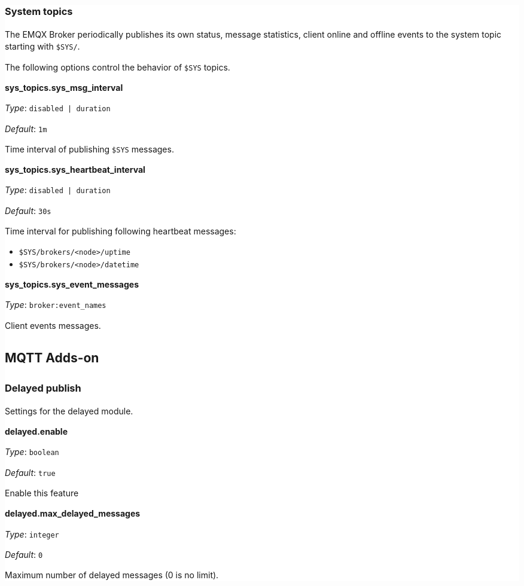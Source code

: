 


### System topics


The EMQX Broker periodically publishes its own status, message statistics,
client online and offline events to the system topic starting with `$SYS/`.

The following options control the behavior of `$SYS` topics.

**sys_topics.sys_msg_interval**
  
  *Type*: `disabled | duration`

  *Default*: `1m`

  Time interval of publishing `$SYS` messages.


**sys_topics.sys_heartbeat_interval**
  
  *Type*: `disabled | duration`

  *Default*: `30s`

  Time interval for publishing following heartbeat messages:
  - `$SYS/brokers/<node>/uptime`
  - `$SYS/brokers/<node>/datetime`



**sys_topics.sys_event_messages**
  
  *Type*: `broker:event_names`

  Client events messages.



## MQTT Adds-on

### Delayed publish


Settings for the delayed module.

**delayed.enable**
  
  *Type*: `boolean`

  *Default*: `true`

  Enable this feature


**delayed.max_delayed_messages**
  
  *Type*: `integer`

  *Default*: `0`

  Maximum number of delayed messages (0 is no limit).

